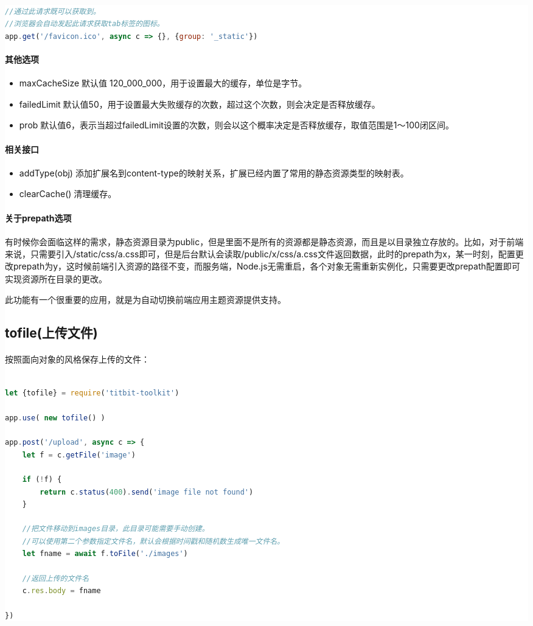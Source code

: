 ``` JavaScript
//通过此请求既可以获取到。
//浏览器会自动发起此请求获取tab标签的图标。
app.get('/favicon.ico', async c => {}, {group: '_static'})

```

#### 其他选项

- maxCacheSize 默认值 120_000_000，用于设置最大的缓存，单位是字节。

- failedLimit 默认值50，用于设置最大失败缓存的次数，超过这个次数，则会决定是否释放缓存。

- prob 默认值6，表示当超过failedLimit设置的次数，则会以这个概率决定是否释放缓存，取值范围是1～100闭区间。

#### 相关接口

- addType(obj) 添加扩展名到content-type的映射关系，扩展已经内置了常用的静态资源类型的映射表。

- clearCache() 清理缓存。

#### 关于prepath选项

有时候你会面临这样的需求，静态资源目录为public，但是里面不是所有的资源都是静态资源，而且是以目录独立存放的。比如，对于前端来说，只需要引入/static/css/a.css即可，但是后台默认会读取/public/x/css/a.css文件返回数据，此时的prepath为x，某一时刻，配置更改prepath为y，这时候前端引入资源的路径不变，而服务端，Node.js无需重启，各个对象无需重新实例化，只需要更改prepath配置即可实现资源所在目录的更改。

此功能有一个很重要的应用，就是为自动切换前端应用主题资源提供支持。


## tofile(上传文件)

按照面向对象的风格保存上传的文件：

``` JavaScript

let {tofile} = require('titbit-toolkit')

app.use( new tofile() )

app.post('/upload', async c => {
    let f = c.getFile('image')

    if (!f) {
        return c.status(400).send('image file not found')
    }

    //把文件移动到images目录，此目录可能需要手动创建。
    //可以使用第二个参数指定文件名，默认会根据时间戳和随机数生成唯一文件名。
    let fname = await f.toFile('./images')

    //返回上传的文件名
    c.res.body = fname

})

```
